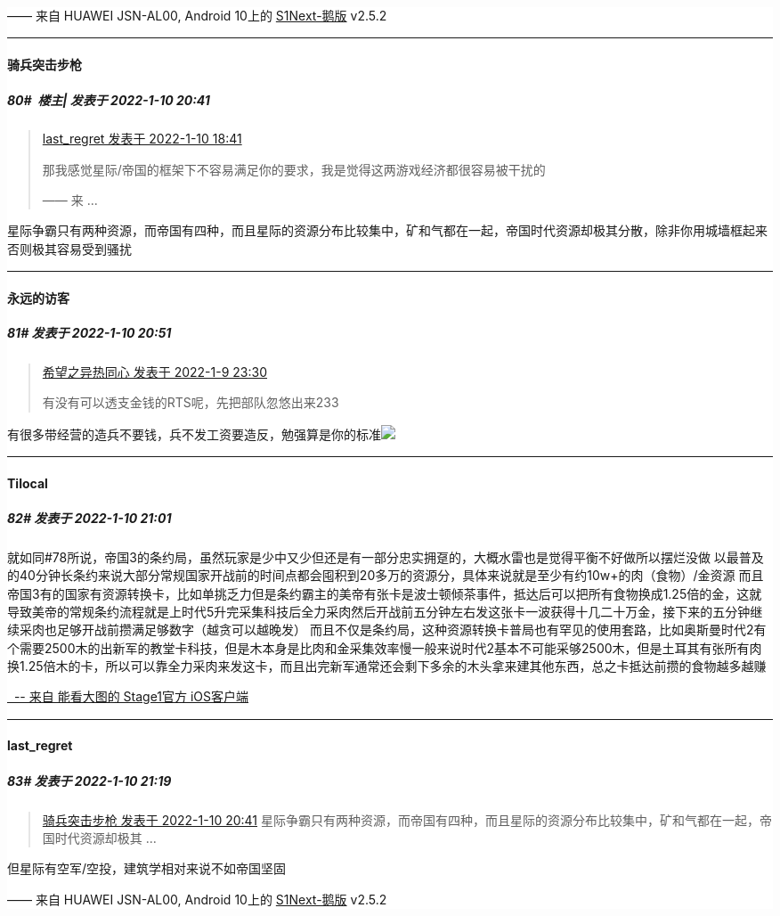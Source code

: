 —— 来自 HUAWEI JSN-AL00, Android 10上的 [S1Next-鹅版](https://github.com/ykrank/S1-Next/releases) v2.5.2



*****

####  骑兵突击步枪  
##### 80#         楼主| 发表于 2022-1-10 20:41

<blockquote><a href="httphttps://bbs.saraba1st.com/2b/forum.php?mod=redirect&amp;goto=findpost&amp;pid=54237281&amp;ptid=2046567" target="_blank">last_regret 发表于 2022-1-10 18:41</a>

那我感觉星际/帝国的框架下不容易满足你的要求，我是觉得这两游戏经济都很容易被干扰的

—— 来 ...</blockquote>
星际争霸只有两种资源，而帝国有四种，而且星际的资源分布比较集中，矿和气都在一起，帝国时代资源却极其分散，除非你用城墙框起来否则极其容易受到骚扰



*****

####  永远的访客  
##### 81#       发表于 2022-1-10 20:51

<blockquote><a href="httphttps://bbs.saraba1st.com/2b/forum.php?mod=redirect&amp;goto=findpost&amp;pid=54227678&amp;ptid=2046567" target="_blank">希望之异热同心 发表于 2022-1-9 23:30</a>

有没有可以透支金钱的RTS呢，先把部队忽悠出来233</blockquote>
有很多带经营的造兵不要钱，兵不发工资要造反，勉强算是你的标准<img src="https://static.saraba1st.com/image/smiley/face2017/066.png" referrerpolicy="no-referrer">

*****

####  Tilocal  
##### 82#       发表于 2022-1-10 21:01

就如同#78所说，帝国3的条约局，虽然玩家是少中又少但还是有一部分忠实拥趸的，大概水雷也是觉得平衡不好做所以摆烂没做
以最普及的40分钟长条约来说大部分常规国家开战前的时间点都会囤积到20多万的资源分，具体来说就是至少有约10w+的肉（食物）/金资源
而且帝国3有的国家有资源转换卡，比如单挑乏力但是条约霸主的美帝有张卡是波士顿倾茶事件，抵达后可以把所有食物换成1.25倍的金，这就导致美帝的常规条约流程就是上时代5升完采集科技后全力采肉然后开战前五分钟左右发这张卡一波获得十几二十万金，接下来的五分钟继续采肉也足够开战前攒满足够数字（越贪可以越晚发）
而且不仅是条约局，这种资源转换卡普局也有罕见的使用套路，比如奥斯曼时代2有个需要2500木的出新军的教堂卡科技，但是木本身是比肉和金采集效率慢一般来说时代2基本不可能采够2500木，但是土耳其有张所有肉换1.25倍木的卡，所以可以靠全力采肉来发这卡，而且出完新军通常还会剩下多余的木头拿来建其他东西，总之卡抵达前攒的食物越多越赚

[  -- 来自 能看大图的 Stage1官方 iOS客户端](https://itunes.apple.com/fi/app/saraba1st/id1221237470?mt=8)



*****

####  last_regret  
##### 83#       发表于 2022-1-10 21:19

<blockquote><a href="httphttps://bbs.saraba1st.com/2b/forum.php?mod=redirect&amp;goto=findpost&amp;pid=54238572&amp;ptid=2046567" target="_blank">骑兵突击步枪 发表于 2022-1-10 20:41</a>
星际争霸只有两种资源，而帝国有四种，而且星际的资源分布比较集中，矿和气都在一起，帝国时代资源却极其 ...</blockquote>
但星际有空军/空投，建筑学相对来说不如帝国坚固

—— 来自 HUAWEI JSN-AL00, Android 10上的 [S1Next-鹅版](https://github.com/ykrank/S1-Next/releases) v2.5.2
